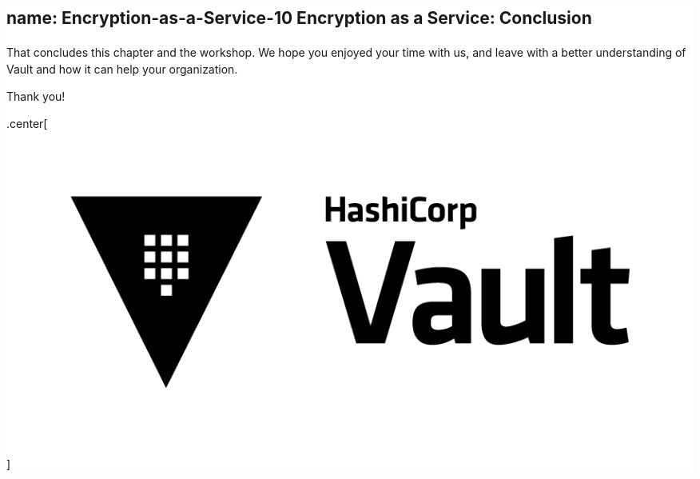 
name: Encryption-as-a-Service-10
Encryption as a Service: Conclusion
-------------------------

That concludes this chapter and the workshop.  We hope you enjoyed your time with us, and leave with a better understanding of Vault and how it can help your organization.

Thank you!

.center[![:scale 80%](images/vault_logo.png)]

